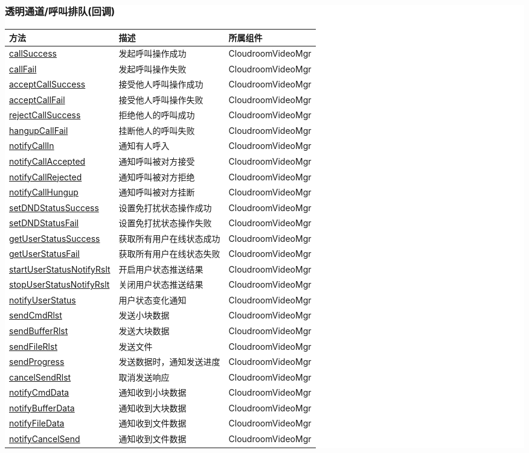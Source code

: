 

<h3 id=transparent_call>透明通道/呼叫排队(回调)</h3>

| 方法 | 描述 | 所属组件 |
|:-|:-|:-|
| [callSuccess](API.md#callSuccess) | 发起呼叫操作成功 | CloudroomVideoMgr |
| [callFail](API.md#callFail) | 发起呼叫操作失败 | CloudroomVideoMgr |
| [acceptCallSuccess](API.md#acceptCallSuccess) | 接受他人呼叫操作成功 | CloudroomVideoMgr |
| [acceptCallFail](API.md#acceptCallFail) | 接受他人呼叫操作失败 | CloudroomVideoMgr |
| [rejectCallSuccess](API.md#rejectCallSuccess) | 拒绝他人的呼叫成功 | CloudroomVideoMgr |
| [hangupCallFail](API.md#hangupCallFail) | 挂断他人的呼叫失败 | CloudroomVideoMgr |
| [notifyCallIn](API.md#notifyCallIn) | 通知有人呼入 | CloudroomVideoMgr |
| [notifyCallAccepted](API.md#notifyCallAccepted) | 通知呼叫被对方接受 | CloudroomVideoMgr |
| [notifyCallRejected](API.md#notifyCallRejected) | 通知呼叫被对方拒绝 | CloudroomVideoMgr |
| [notifyCallHungup](API.md#notifyCallHungup) | 通知呼叫被对方挂断 | CloudroomVideoMgr |
| [setDNDStatusSuccess](API.md#setDNDStatusSuccess) | 设置免打扰状态操作成功 | CloudroomVideoMgr |
| [setDNDStatusFail](API.md#setDNDStatusFail) | 设置免打扰状态操作失败 | CloudroomVideoMgr |
| [getUserStatusSuccess](API.md#getUserStatusSuccess) | 获取所有用户在线状态成功 | CloudroomVideoMgr |
| [getUserStatusFail](API.md#getUserStatusFail) | 获取所有用户在线状态失败 | CloudroomVideoMgr |
| [startUserStatusNotifyRslt](API.md#startUserStatusNotifyRslt) | 开启用户状态推送结果 | CloudroomVideoMgr |
| [stopUserStatusNotifyRslt](API.md#stopUserStatusNotifyRslt) | 关闭用户状态推送结果 | CloudroomVideoMgr |
| [notifyUserStatus](API.md#notifyUserStatus) | 用户状态变化通知 | CloudroomVideoMgr |
| [sendCmdRlst](API.md#sendCmdRlst) | 发送小块数据 | CloudroomVideoMgr |
| [sendBufferRlst](API.md#sendBufferRlst) | 发送大块数据 | CloudroomVideoMgr |
| [sendFileRlst](API.md#sendFileRlst) | 发送文件 | CloudroomVideoMgr |
| [sendProgress](API.md#sendProgress) | 发送数据时，通知发送进度 | CloudroomVideoMgr |
| [cancelSendRlst](API.md#cancelSendRlst) | 取消发送响应 | CloudroomVideoMgr |
| [notifyCmdData](API.md#notifyCmdData) | 通知收到小块数据 | CloudroomVideoMgr |
| [notifyBufferData](API.md#notifyBufferData) | 通知收到大块数据 | CloudroomVideoMgr |
| [notifyFileData](API.md#notifyFileData) | 通知收到文件数据 | CloudroomVideoMgr |
| [notifyCancelSend](API.md#notifyCancelSend) | 通知收到文件数据 | CloudroomVideoMgr |
